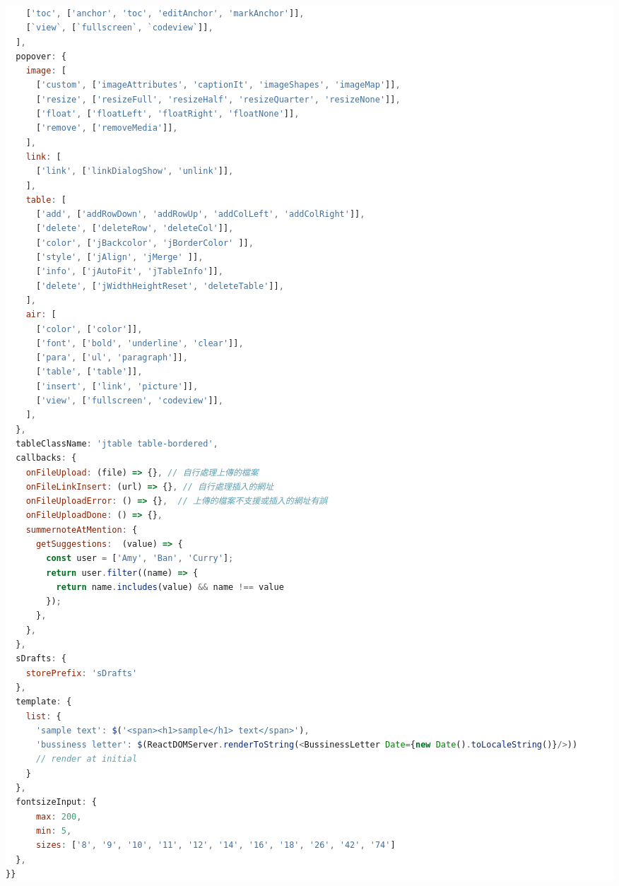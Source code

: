 ```js
    ['toc', ['anchor', 'toc', 'editAnchor', 'markAnchor']],
    [`view`, [`fullscreen`, `codeview`]],
  ],
  popover: {
    image: [
      ['custom', ['imageAttributes', 'captionIt', 'imageShapes', 'imageMap']],
      ['resize', ['resizeFull', 'resizeHalf', 'resizeQuarter', 'resizeNone']],
      ['float', ['floatLeft', 'floatRight', 'floatNone']],
      ['remove', ['removeMedia']],
    ],
    link: [
      ['link', ['linkDialogShow', 'unlink']],
    ],
    table: [
      ['add', ['addRowDown', 'addRowUp', 'addColLeft', 'addColRight']],
      ['delete', ['deleteRow', 'deleteCol']],
      ['color', ['jBackcolor', 'jBorderColor' ]],
      ['style', ['jAlign', 'jMerge' ]],
      ['info', ['jAutoFit', 'jTableInfo']],
      ['delete', ['jWidthHeightReset', 'deleteTable']],
    ],
    air: [
      ['color', ['color']],
      ['font', ['bold', 'underline', 'clear']],
      ['para', ['ul', 'paragraph']],
      ['table', ['table']],
      ['insert', ['link', 'picture']],
      ['view', ['fullscreen', 'codeview']],
    ],
  },
  tableClassName: 'jtable table-bordered',
  callbacks: {
    onFileUpload: (file) => {}, // 自行處理上傳的檔案
    onFileLinkInsert: (url) => {}, // 自行處理插入的網址
    onFileUploadError: () => {},  // 上傳的檔案不支援或插入的網址有誤
    onFileUploadDone: () => {},
    summernoteAtMention: {
      getSuggestions:  (value) => {
        const user = ['Amy', 'Ban', 'Curry'];
        return user.filter((name) => {
          return name.includes(value) && name !== value
        });
      },
    },
  },
  sDrafts: {
    storePrefix: 'sDrafts'
  },
  template: {
    list: {
      'sample text': $('<span><h1>sample</h1> text</span>'),
      'bussiness letter': $(ReactDOMServer.renderToString(<BussinessLetter Date={new Date().toLocaleString()}/>))
      // render at initial
    }
  },
  fontsizeInput: {
      max: 200,
      min: 5,
      sizes: ['8', '9', '10', '11', '12', '14', '16', '18', '26', '42', '74']
  },
}}
```